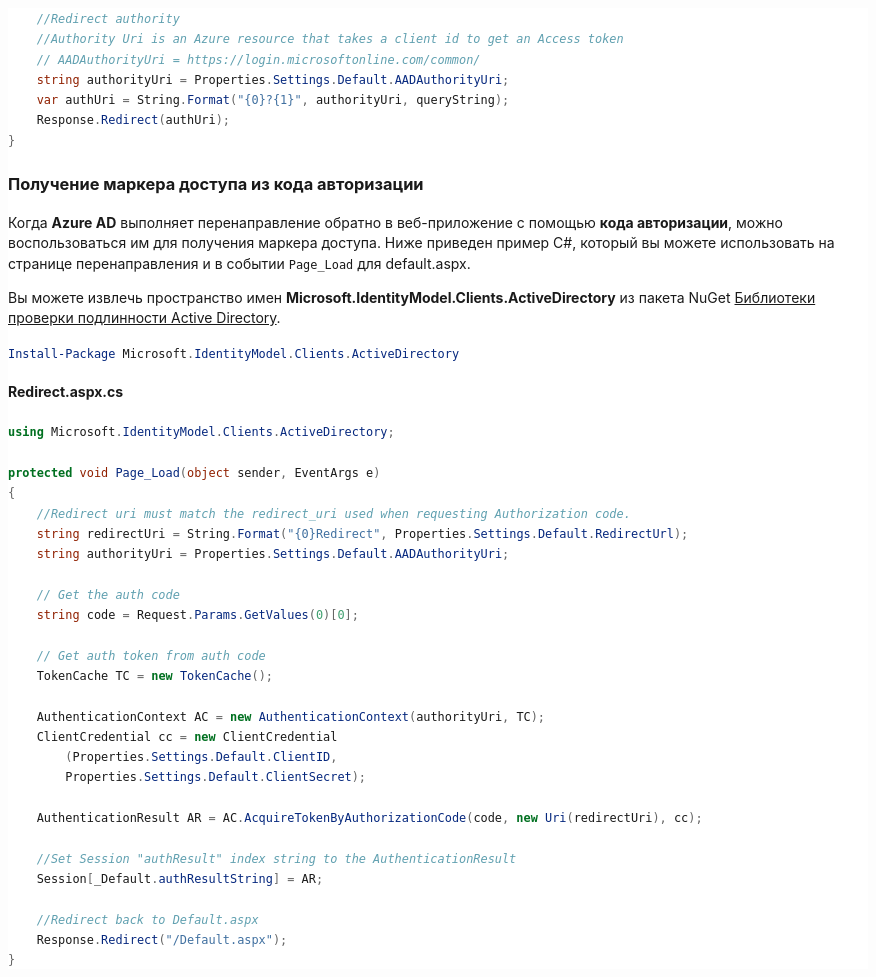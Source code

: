 ```csharp
    //Redirect authority
    //Authority Uri is an Azure resource that takes a client id to get an Access token
    // AADAuthorityUri = https://login.microsoftonline.com/common/
    string authorityUri = Properties.Settings.Default.AADAuthorityUri;
    var authUri = String.Format("{0}?{1}", authorityUri, queryString);
    Response.Redirect(authUri);
}
```

### <a name="get-an-access-token-from-authorization-code"></a>Получение маркера доступа из кода авторизации

Когда **Azure AD** выполняет перенаправление обратно в веб-приложение с помощью **кода авторизации**, можно воспользоваться им для получения маркера доступа. Ниже приведен пример C#, который вы можете использовать на странице перенаправления и в событии `Page_Load` для default.aspx.

Вы можете извлечь пространство имен **Microsoft.IdentityModel.Clients.ActiveDirectory** из пакета NuGet [Библиотеки проверки подлинности Active Directory](https://www.nuget.org/packages/Microsoft.IdentityModel.Clients.ActiveDirectory/).

```powershell
Install-Package Microsoft.IdentityModel.Clients.ActiveDirectory
```

#### <a name="redirectaspxcs"></a>Redirect.aspx.cs

```csharp
using Microsoft.IdentityModel.Clients.ActiveDirectory;

protected void Page_Load(object sender, EventArgs e)
{
    //Redirect uri must match the redirect_uri used when requesting Authorization code.
    string redirectUri = String.Format("{0}Redirect", Properties.Settings.Default.RedirectUrl);
    string authorityUri = Properties.Settings.Default.AADAuthorityUri;

    // Get the auth code
    string code = Request.Params.GetValues(0)[0];

    // Get auth token from auth code
    TokenCache TC = new TokenCache();

    AuthenticationContext AC = new AuthenticationContext(authorityUri, TC);
    ClientCredential cc = new ClientCredential
        (Properties.Settings.Default.ClientID,
        Properties.Settings.Default.ClientSecret);

    AuthenticationResult AR = AC.AcquireTokenByAuthorizationCode(code, new Uri(redirectUri), cc);

    //Set Session "authResult" index string to the AuthenticationResult
    Session[_Default.authResultString] = AR;

    //Redirect back to Default.aspx
    Response.Redirect("/Default.aspx");
}
```
